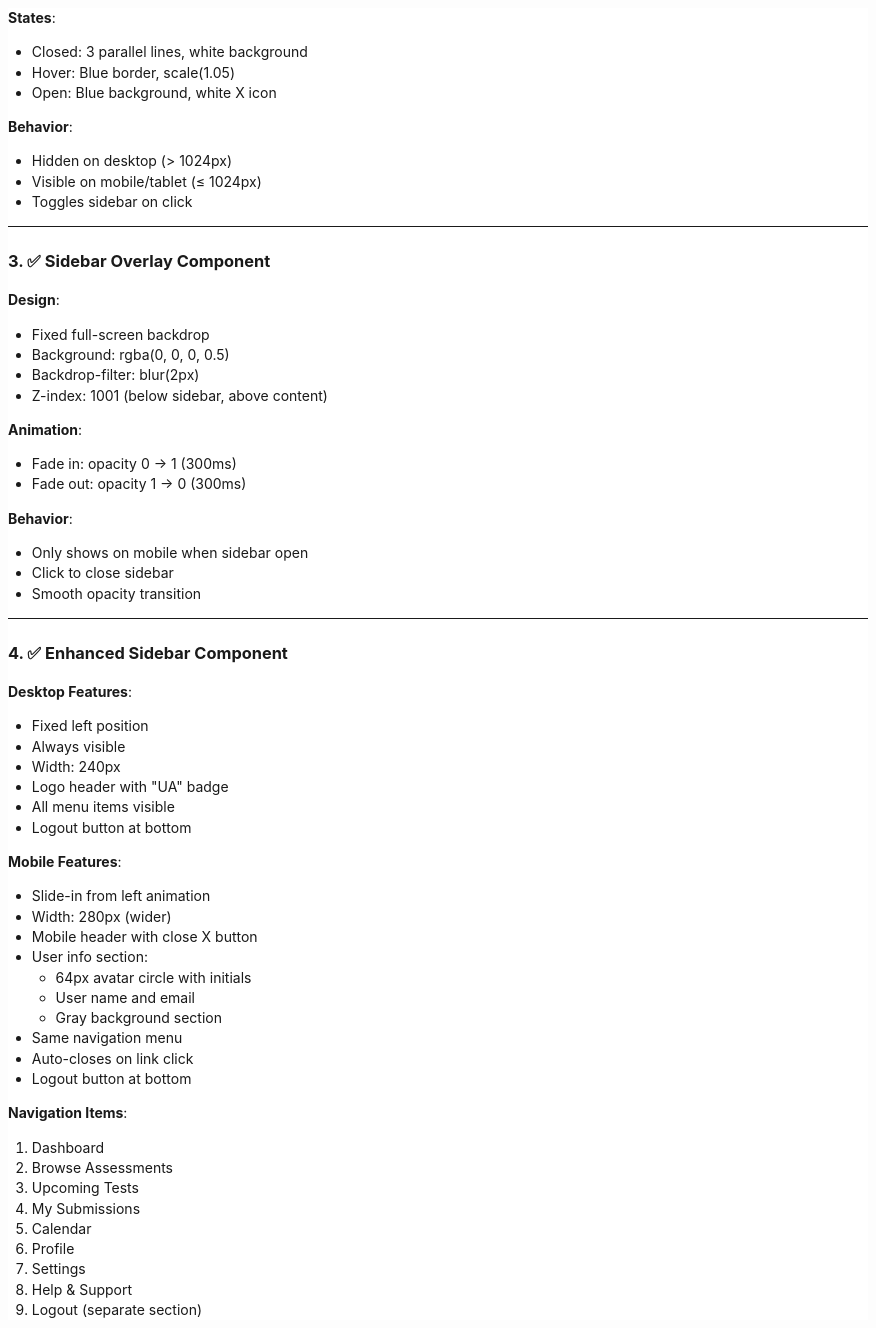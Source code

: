 **States**:
- Closed: 3 parallel lines, white background
- Hover: Blue border, scale(1.05)
- Open: Blue background, white X icon

**Behavior**:
- Hidden on desktop (> 1024px)
- Visible on mobile/tablet (≤ 1024px)
- Toggles sidebar on click

---

### 3. ✅ Sidebar Overlay Component

**Design**:
- Fixed full-screen backdrop
- Background: rgba(0, 0, 0, 0.5)
- Backdrop-filter: blur(2px)
- Z-index: 1001 (below sidebar, above content)

**Animation**:
- Fade in: opacity 0 → 1 (300ms)
- Fade out: opacity 1 → 0 (300ms)

**Behavior**:
- Only shows on mobile when sidebar open
- Click to close sidebar
- Smooth opacity transition

---

### 4. ✅ Enhanced Sidebar Component

**Desktop Features**:
- Fixed left position
- Always visible
- Width: 240px
- Logo header with "UA" badge
- All menu items visible
- Logout button at bottom

**Mobile Features**:
- Slide-in from left animation
- Width: 280px (wider)
- Mobile header with close X button
- User info section:
  * 64px avatar circle with initials
  * User name and email
  * Gray background section
- Same navigation menu
- Auto-closes on link click
- Logout button at bottom

**Navigation Items**:
1. Dashboard
2. Browse Assessments
3. Upcoming Tests
4. My Submissions
5. Calendar
6. Profile
7. Settings
8. Help & Support
9. Logout (separate section)
